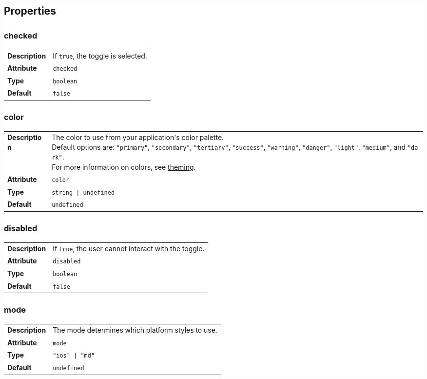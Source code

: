 </TabItem>

</Tabs>

## Properties

### checked

|                 |                                    |
| --------------- | ---------------------------------- |
| **Description** | If `true`, the toggle is selected. |
| **Attribute**   | `checked`                          |
| **Type**        | `boolean`                          |
| **Default**     | `false`                            |

### color

|                 |                                                                                                                                                                                                                                                                                  |
| --------------- | -------------------------------------------------------------------------------------------------------------------------------------------------------------------------------------------------------------------------------------------------------------------------------- |
| **Description** | The color to use from your application's color palette.<br />Default options are: `"primary"`, `"secondary"`, `"tertiary"`, `"success"`, `"warning"`, `"danger"`, `"light"`, `"medium"`, and `"dark"`.<br />For more information on colors, see [theming](../theming/basics.md). |
| **Attribute**   | `color`                                                                                                                                                                                                                                                                          |
| **Type**        | `string \| undefined`                                                                                                                                                                                                                                                            |
| **Default**     | `undefined`                                                                                                                                                                                                                                                                      |

### disabled

|                 |                                                      |
| --------------- | ---------------------------------------------------- |
| **Description** | If `true`, the user cannot interact with the toggle. |
| **Attribute**   | `disabled`                                           |
| **Type**        | `boolean`                                            |
| **Default**     | `false`                                              |

### mode

|                 |                                                   |
| --------------- | ------------------------------------------------- |
| **Description** | The mode determines which platform styles to use. |
| **Attribute**   | `mode`                                            |
| **Type**        | `"ios" \| "md"`                                   |
| **Default**     | `undefined`                                       |
